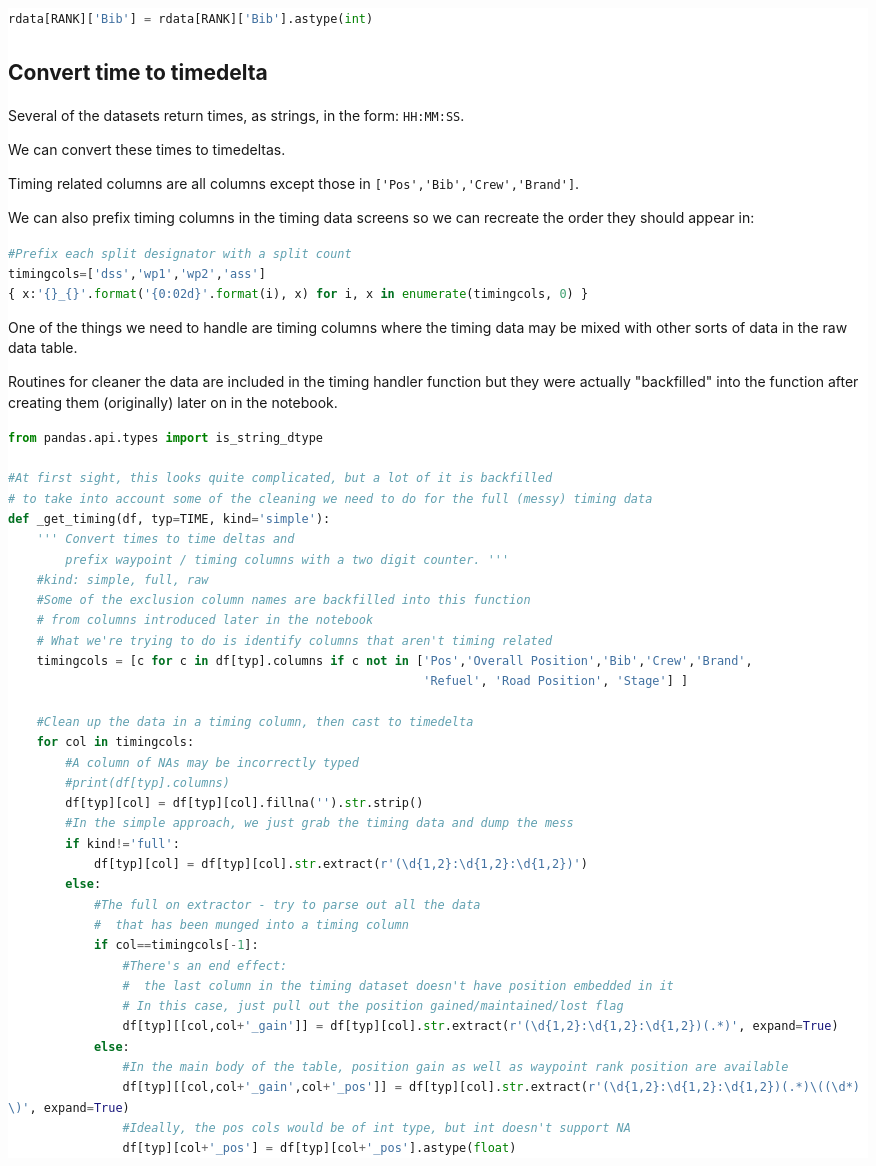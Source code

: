 
```python
rdata[RANK]['Bib'] = rdata[RANK]['Bib'].astype(int)
```

## Convert time to timedelta

Several of the datasets return times, as strings, in the form: `HH:MM:SS`.

We can convert these times to timedeltas.

Timing related columns are all columns except those in `['Pos','Bib','Crew','Brand']`.

We can also prefix timing columns in the timing data screens so we can recreate the order they should appear in:

```python
#Prefix each split designator with a split count
timingcols=['dss','wp1','wp2','ass']
{ x:'{}_{}'.format('{0:02d}'.format(i), x) for i, x in enumerate(timingcols, 0) }
```

One of the things we need to handle are timing columns where the timing data may be mixed with other sorts of data in the raw data table.

Routines for cleaner the data are included in the timing handler function but they were actually "backfilled" into the function after creating them (originally) later on in the notebook.

```python
from pandas.api.types import is_string_dtype

#At first sight, this looks quite complicated, but a lot of it is backfilled 
# to take into account some of the cleaning we need to do for the full (messy) timing data
def _get_timing(df, typ=TIME, kind='simple'):
    ''' Convert times to time deltas and
        prefix waypoint / timing columns with a two digit counter. '''
    #kind: simple, full, raw
    #Some of the exclusion column names are backfilled into this function
    # from columns introduced later in the notebook
    # What we're trying to do is identify columns that aren't timing related
    timingcols = [c for c in df[typ].columns if c not in ['Pos','Overall Position','Bib','Crew','Brand',
                                                          'Refuel', 'Road Position', 'Stage'] ]
    
    #Clean up the data in a timing column, then cast to timedelta
    for col in timingcols:
        #A column of NAs may be incorrectly typed
        #print(df[typ].columns)
        df[typ][col] = df[typ][col].fillna('').str.strip()
        #In the simple approach, we just grab the timing data and dump the mess
        if kind!='full':
            df[typ][col] = df[typ][col].str.extract(r'(\d{1,2}:\d{1,2}:\d{1,2})')
        else:
            #The full on extractor - try to parse out all the data
            #  that has been munged into a timing column
            if col==timingcols[-1]:
                #There's an end effect:
                #  the last column in the timing dataset doesn't have position embedded in it
                # In this case, just pull out the position gained/maintained/lost flag
                df[typ][[col,col+'_gain']] = df[typ][col].str.extract(r'(\d{1,2}:\d{1,2}:\d{1,2})(.*)', expand=True)
            else:
                #In the main body of the table, position gain as well as waypoint rank position are available
                df[typ][[col,col+'_gain',col+'_pos']] = df[typ][col].str.extract(r'(\d{1,2}:\d{1,2}:\d{1,2})(.*)\((\d*)\)', expand=True)
                #Ideally, the pos cols would be of int type, but int doesn't support NA
                df[typ][col+'_pos'] = df[typ][col+'_pos'].astype(float)
```